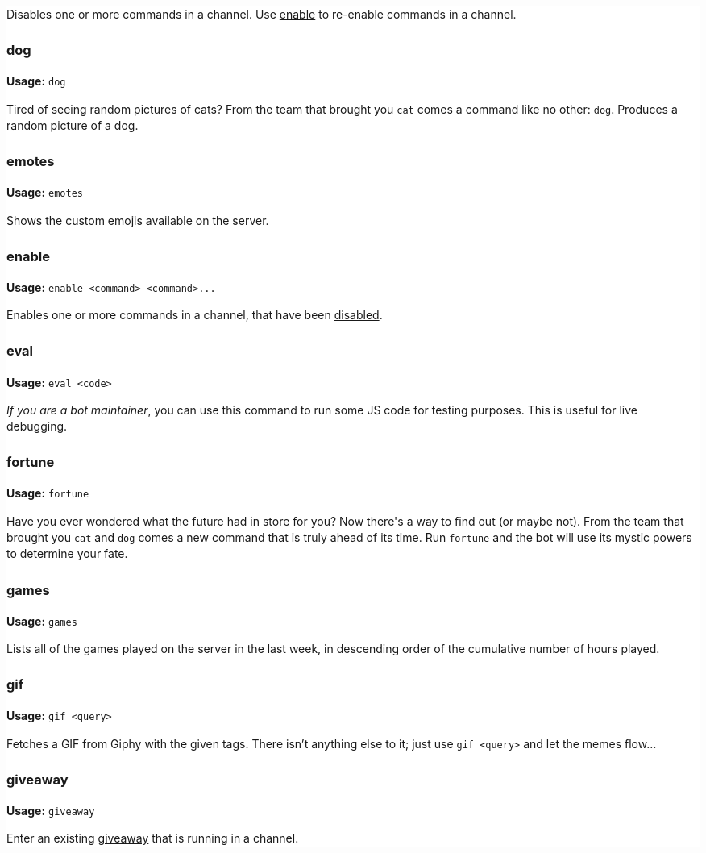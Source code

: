 Disables one or more commands in a channel. Use [enable](#enable) to re-enable commands in a channel.

### dog

**Usage:** `dog`

Tired of seeing random pictures of cats? From the team that brought you `cat` comes a command like no other: `dog`. Produces a random picture of a dog.

### emotes

**Usage:** `emotes`

Shows the custom emojis available on the server.

### enable

**Usage:** `enable <command> <command>...`

Enables one or more commands in a channel, that have been [disabled](#disable).

### eval

**Usage:** `eval <code>`

_If you are a bot maintainer_, you can use this command to run some JS code for testing purposes. This is useful for live debugging.

### fortune

**Usage:** `fortune`

Have you ever wondered what the future had in store for you? Now there's a way to find out (or maybe not). From the team that brought you `cat` and `dog` comes a new command that is truly ahead of its time. Run `fortune` and the bot will use its mystic powers to determine your fate. 

### games

**Usage:** `games`

Lists all of the games played on the server in the last week, in descending order of the cumulative number of hours played.

### gif

**Usage:** `gif <query>`

Fetches a GIF from Giphy with the given tags. There isn’t anything else to it; just use `gif <query>` and let the memes flow…

### giveaway

**Usage:** `giveaway`

Enter an existing [giveaway](#giveaway-pm) that is running in a channel.
